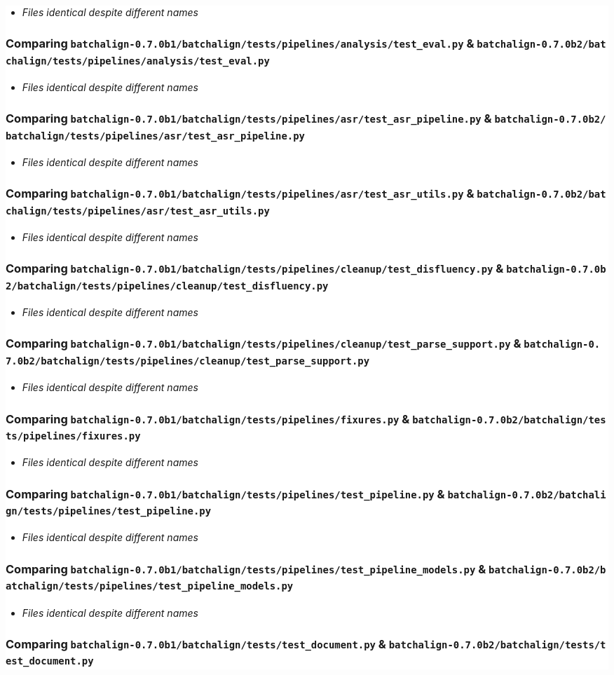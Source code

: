  * *Files identical despite different names*

### Comparing `batchalign-0.7.0b1/batchalign/tests/pipelines/analysis/test_eval.py` & `batchalign-0.7.0b2/batchalign/tests/pipelines/analysis/test_eval.py`

 * *Files identical despite different names*

### Comparing `batchalign-0.7.0b1/batchalign/tests/pipelines/asr/test_asr_pipeline.py` & `batchalign-0.7.0b2/batchalign/tests/pipelines/asr/test_asr_pipeline.py`

 * *Files identical despite different names*

### Comparing `batchalign-0.7.0b1/batchalign/tests/pipelines/asr/test_asr_utils.py` & `batchalign-0.7.0b2/batchalign/tests/pipelines/asr/test_asr_utils.py`

 * *Files identical despite different names*

### Comparing `batchalign-0.7.0b1/batchalign/tests/pipelines/cleanup/test_disfluency.py` & `batchalign-0.7.0b2/batchalign/tests/pipelines/cleanup/test_disfluency.py`

 * *Files identical despite different names*

### Comparing `batchalign-0.7.0b1/batchalign/tests/pipelines/cleanup/test_parse_support.py` & `batchalign-0.7.0b2/batchalign/tests/pipelines/cleanup/test_parse_support.py`

 * *Files identical despite different names*

### Comparing `batchalign-0.7.0b1/batchalign/tests/pipelines/fixures.py` & `batchalign-0.7.0b2/batchalign/tests/pipelines/fixures.py`

 * *Files identical despite different names*

### Comparing `batchalign-0.7.0b1/batchalign/tests/pipelines/test_pipeline.py` & `batchalign-0.7.0b2/batchalign/tests/pipelines/test_pipeline.py`

 * *Files identical despite different names*

### Comparing `batchalign-0.7.0b1/batchalign/tests/pipelines/test_pipeline_models.py` & `batchalign-0.7.0b2/batchalign/tests/pipelines/test_pipeline_models.py`

 * *Files identical despite different names*

### Comparing `batchalign-0.7.0b1/batchalign/tests/test_document.py` & `batchalign-0.7.0b2/batchalign/tests/test_document.py`
